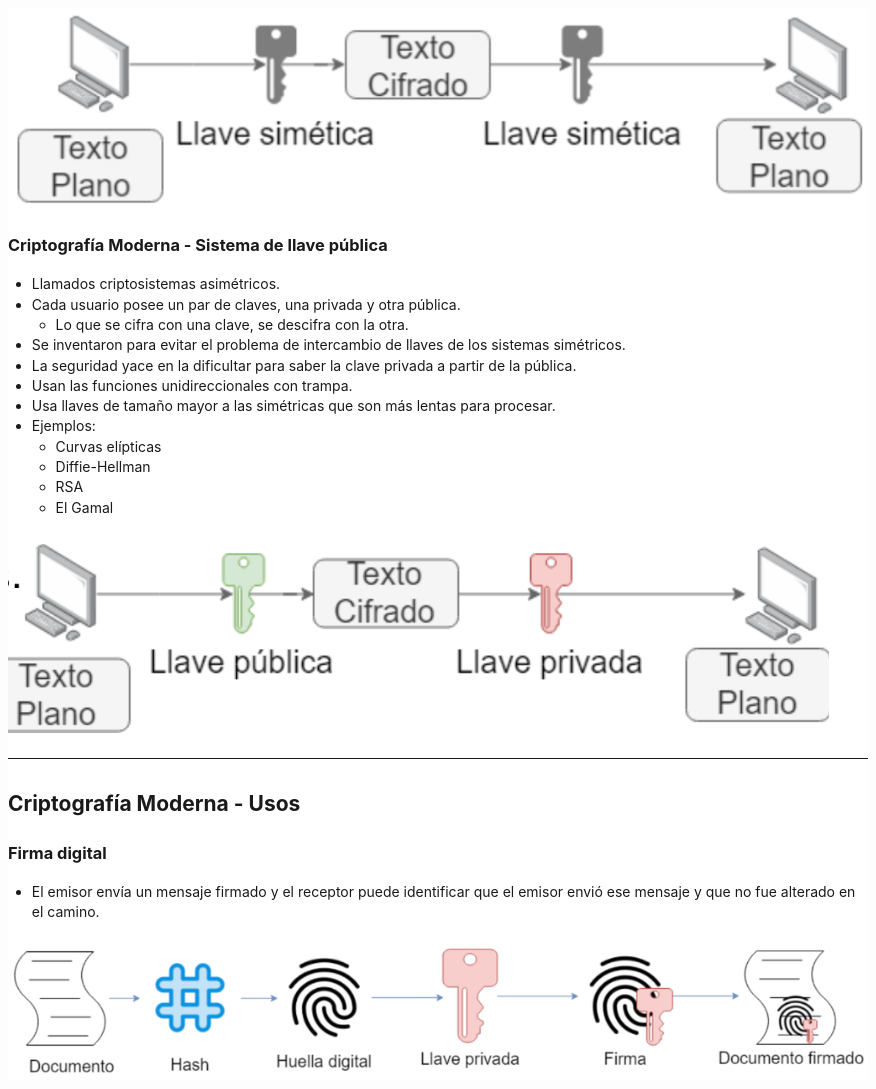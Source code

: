 ![img18](./imgs/clase3/img18.png)

### **Criptografía Moderna - Sistema de llave pública**
* Llamados criptosistemas asimétricos.
* Cada usuario posee un par de claves, una privada y otra pública.
  * Lo que se cifra con una clave, se descifra con la otra.
* Se inventaron para evitar el problema de intercambio de llaves de los sistemas simétricos.
* La seguridad yace en la dificultar para saber la clave privada a partir de la pública.
* Usan las funciones unidireccionales con trampa.
* Usa llaves de tamaño mayor a las simétricas que son más lentas para procesar. 
* Ejemplos:
  * Curvas elípticas
  * Diffie-Hellman
  * RSA
  * El Gamal

![img19](./imgs/clase3/img19.png)

---

## **Criptografía Moderna - Usos**

### **Firma digital**
* El emisor envía un mensaje firmado y el receptor puede identificar que el emisor envió ese mensaje y que no fue alterado en el camino.

![img20](./imgs/clase3/img20.png)

